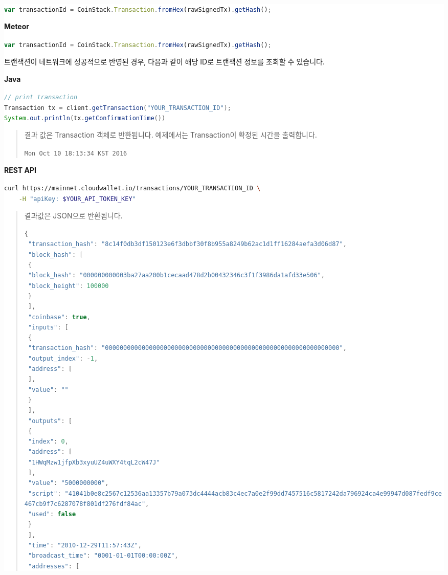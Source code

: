 ```javascript
var transactionId = CoinStack.Transaction.fromHex(rawSignedTx).getHash();
```

**Meteor**

```javascript
var transactionId = CoinStack.Transaction.fromHex(rawSignedTx).getHash();
```

트랜잭션이 네트워크에 성공적으로 반영된 경우, 다음과 같이 해당 ID로 트랜잭션 정보를 조회할 수 있습니다.

**Java**

```java
// print transaction
Transaction tx = client.getTransaction("YOUR_TRANSACTION_ID");
System.out.println(tx.getConfirmationTime())
```

> 결과 값은 Transaction 객체로 반환됩니다. 예제에서는 Transaction이 확정된 시간을 출력합니다.
>
> ```text
> Mon Oct 10 18:13:34 KST 2016
> ```

**REST API**

```bash
curl https://mainnet.cloudwallet.io/transactions/YOUR_TRANSACTION_ID \
    -H "apiKey: $YOUR_API_TOKEN_KEY"
```

> 결과값은 JSON으로 반환됩니다.
>
> ```javascript
> {
>  "transaction_hash": "8c14f0db3df150123e6f3dbbf30f8b955a8249b62ac1d1ff16284aefa3d06d87",
>  "block_hash": [
>  {
>  "block_hash": "000000000003ba27aa200b1cecaad478d2b00432346c3f1f3986da1afd33e506",
>  "block_height": 100000
>  }
>  ],
>  "coinbase": true,
>  "inputs": [
>  {
>  "transaction_hash": "0000000000000000000000000000000000000000000000000000000000000000",
>  "output_index": -1,
>  "address": [
>  ],
>  "value": ""
>  }
>  ],
>  "outputs": [
>  {
>  "index": 0,
>  "address": [
>  "1HWqMzw1jfpXb3xyuUZ4uWXY4tqL2cW47J"
>  ],
>  "value": "5000000000",
>  "script": "41041b0e8c2567c12536aa13357b79a073dc4444acb83c4ec7a0e2f99dd7457516c5817242da796924ca4e99947d087fedf9ce467cb9f7c6287078f801df276fdf84ac",
>  "used": false
>  }
>  ],
>  "time": "2010-12-29T11:57:43Z",
>  "broadcast_time": "0001-01-01T00:00:00Z",
>  "addresses": [